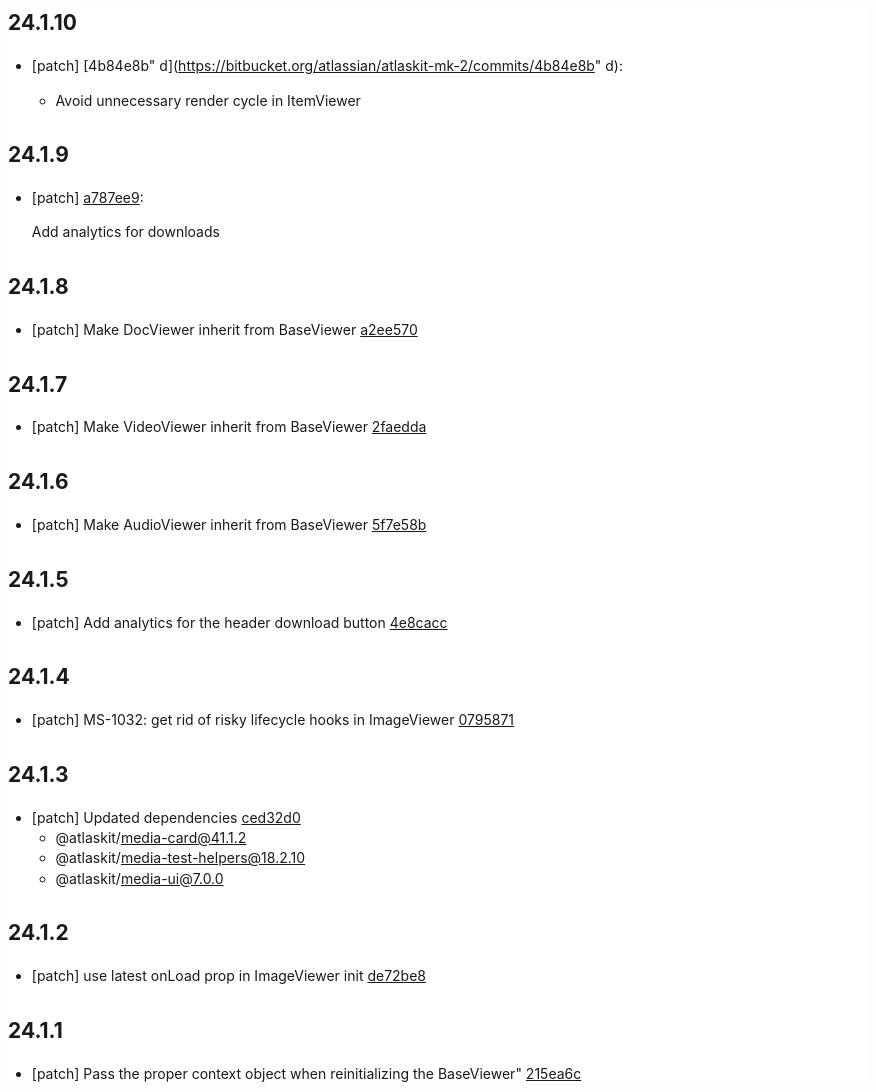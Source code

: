 ## 24.1.10
- [patch] [4b84e8b"
d](https://bitbucket.org/atlassian/atlaskit-mk-2/commits/4b84e8b"
d):

  - Avoid unnecessary render cycle in ItemViewer

## 24.1.9
- [patch] [a787ee9](https://bitbucket.org/atlassian/atlaskit-mk-2/commits/a787ee9):

  Add analytics for downloads

## 24.1.8
- [patch] Make DocViewer inherit from BaseViewer [a2ee570](https://bitbucket.org/atlassian/atlaskit-mk-2/commits/a2ee570)

## 24.1.7
- [patch] Make VideoViewer inherit from BaseViewer [2faedda](https://bitbucket.org/atlassian/atlaskit-mk-2/commits/2faedda)

## 24.1.6
- [patch] Make AudioViewer inherit from BaseViewer [5f7e58b](https://bitbucket.org/atlassian/atlaskit-mk-2/commits/5f7e58b)

## 24.1.5
- [patch] Add analytics for the header download button [4e8cacc](https://bitbucket.org/atlassian/atlaskit-mk-2/commits/4e8cacc)

## 24.1.4
- [patch] MS-1032: get rid of risky lifecycle hooks in ImageViewer [0795871](https://bitbucket.org/atlassian/atlaskit-mk-2/commits/0795871)

## 24.1.3
- [patch] Updated dependencies [ced32d0](https://bitbucket.org/atlassian/atlaskit-mk-2/commits/ced32d0)
  - @atlaskit/media-card@41.1.2
  - @atlaskit/media-test-helpers@18.2.10
  - @atlaskit/media-ui@7.0.0

## 24.1.2
- [patch] use latest onLoad prop in ImageViewer init [de72be8](https://bitbucket.org/atlassian/atlaskit-mk-2/commits/de72be8)

## 24.1.1
- [patch] Pass the proper context object when reinitializing the BaseViewer" [215ea6c](https://bitbucket.org/atlassian/atlaskit-mk-2/commits/215ea6c)
